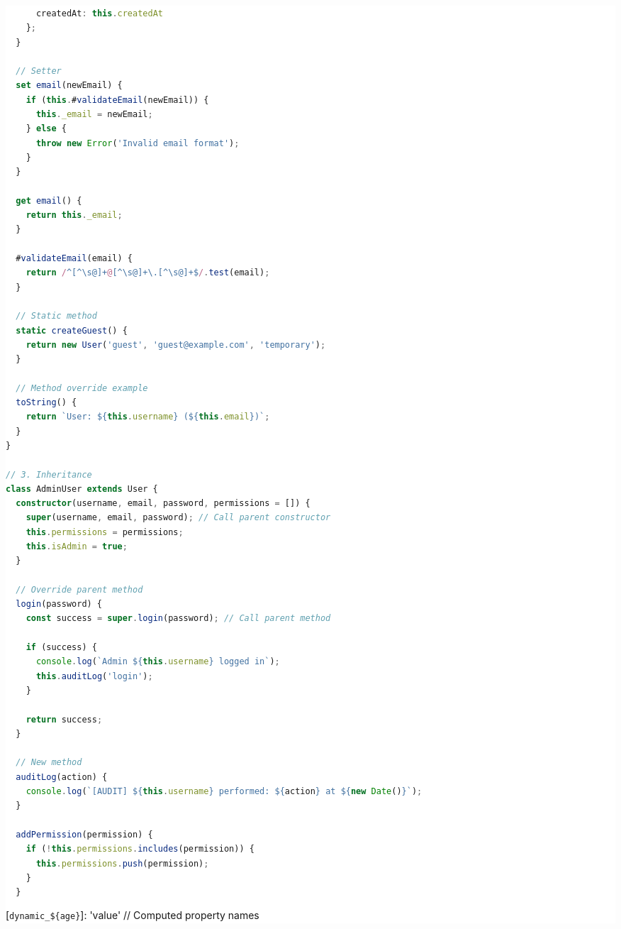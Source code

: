 ```typescript
      createdAt: this.createdAt
    };
  }

  // Setter
  set email(newEmail) {
    if (this.#validateEmail(newEmail)) {
      this._email = newEmail;
    } else {
      throw new Error('Invalid email format');
    }
  }

  get email() {
    return this._email;
  }

  #validateEmail(email) {
    return /^[^\s@]+@[^\s@]+\.[^\s@]+$/.test(email);
  }

  // Static method
  static createGuest() {
    return new User('guest', 'guest@example.com', 'temporary');
  }

  // Method override example
  toString() {
    return `User: ${this.username} (${this.email})`;
  }
}

// 3. Inheritance
class AdminUser extends User {
  constructor(username, email, password, permissions = []) {
    super(username, email, password); // Call parent constructor
    this.permissions = permissions;
    this.isAdmin = true;
  }

  // Override parent method
  login(password) {
    const success = super.login(password); // Call parent method

    if (success) {
      console.log(`Admin ${this.username} logged in`);
      this.auditLog('login');
    }

    return success;
  }

  // New method
  auditLog(action) {
    console.log(`[AUDIT] ${this.username} performed: ${action} at ${new Date()}`);
  }

  addPermission(permission) {
    if (!this.permissions.includes(permission)) {
      this.permissions.push(permission);
    }
  }

```

  [`dynamic_${age}`]: 'value' // Computed property names